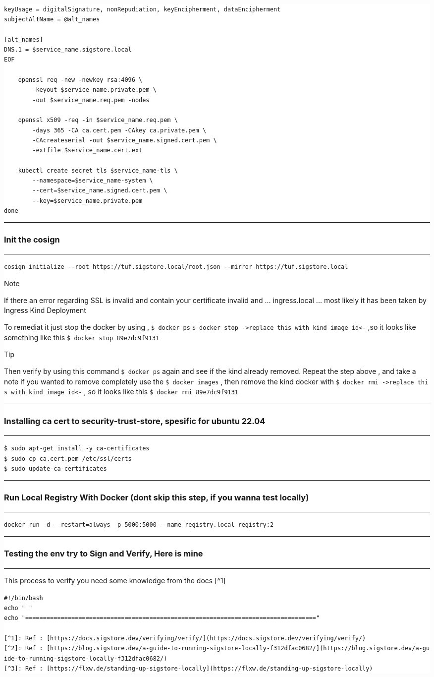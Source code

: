 ```
keyUsage = digitalSignature, nonRepudiation, keyEncipherment, dataEncipherment
subjectAltName = @alt_names

[alt_names]
DNS.1 = $service_name.sigstore.local
EOF

    openssl req -new -newkey rsa:4096 \
        -keyout $service_name.private.pem \
        -out $service_name.req.pem -nodes

    openssl x509 -req -in $service_name.req.pem \
        -days 365 -CA ca.cert.pem -CAkey ca.private.pem \
        -CAcreateserial -out $service_name.signed.cert.pem \
        -extfile $service_name.cert.ext

    kubectl create secret tls $service_name-tls \
        --namespace=$service_name-system \
        --cert=$service_name.signed.cert.pem \
        --key=$service_name.private.pem
done
```
---------------------------------------------------------------
### Init the cosign
---------------------------------------------------------------

```cosign initialize --root https://tuf.sigstore.local/root.json --mirror https://tuf.sigstore.local```

> [!NOTE]
> If there an error regarding SSL is invalid and contain your certificate invalid and ... ingress.local ... most likely it has been taken by Ingress Kind Deployment

To remediat it just stop the docker by using ,
```$ docker ps```
```$ docker stop ->replace this with kind image id<-``` ,so it looks like something like this ```$ docker stop 89e7dc9f9131```

> [!TIP]
> Then verify by using this command ```$ docker ps``` again and see if the kind already removed.
> Repeat the step above , and take a note if you wanted to remove completely use the ``` $ docker images ``` ,
> then remove the kind docker with ```$ docker rmi ->replace this with kind image id<-``` ,
> so it looks like this ```$ docker rmi 89e7dc9f9131```
---------------------------------------------------------------
### Installing ca cert to security-trust-store, spesific for ubuntu 22.04
---------------------------------------------------------------
```
$ sudo apt-get install -y ca-certificates
$ sudo cp ca.cert.pem /etc/ssl/certs
$ sudo update-ca-certificates
```
----------------------------------------------------------------
### Run Local Registry With Docker (dont skip this step, if you wanna test locally)
----------------------------------------------------------------

``` docker run -d --restart=always -p 5000:5000 --name registry.local registry:2 ```

----------------------------------------------------------------
### Testing the env try to Sign and Verify, Here is mine
----------------------------------------------------------------
This process to verify you need some knowledge from the docs [^1]
```
#!/bin/bash
echo " "
echo "=================================================================================="

[^1]: Ref : [https://docs.sigstore.dev/verifying/verify/](https://docs.sigstore.dev/verifying/verify/)
[^2]: Ref : [https://blog.sigstore.dev/a-guide-to-running-sigstore-locally-f312dfac0682/](https://blog.sigstore.dev/a-guide-to-running-sigstore-locally-f312dfac0682/)
[^3]: Ref : [https://flxw.de/standing-up-sigstore-locally](https://flxw.de/standing-up-sigstore-locally)